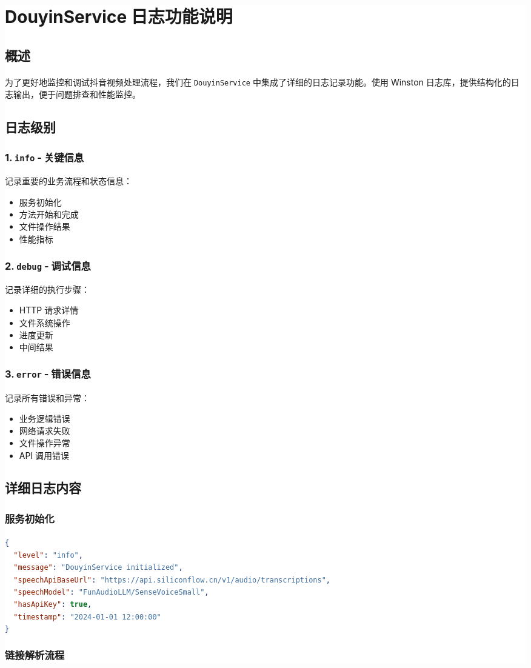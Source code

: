 # DouyinService 日志功能说明

## 概述

为了更好地监控和调试抖音视频处理流程，我们在 `DouyinService` 中集成了详细的日志记录功能。使用 Winston 日志库，提供结构化的日志输出，便于问题排查和性能监控。

## 日志级别

### 1. `info` - 关键信息

记录重要的业务流程和状态信息：

- 服务初始化
- 方法开始和完成
- 文件操作结果
- 性能指标

### 2. `debug` - 调试信息

记录详细的执行步骤：

- HTTP 请求详情
- 文件系统操作
- 进度更新
- 中间结果

### 3. `error` - 错误信息

记录所有错误和异常：

- 业务逻辑错误
- 网络请求失败
- 文件操作异常
- API 调用错误

## 详细日志内容

### 服务初始化

```json
{
  "level": "info",
  "message": "DouyinService initialized",
  "speechApiBaseUrl": "https://api.siliconflow.cn/v1/audio/transcriptions",
  "speechModel": "FunAudioLLM/SenseVoiceSmall",
  "hasApiKey": true,
  "timestamp": "2024-01-01 12:00:00"
}
```

### 链接解析流程
